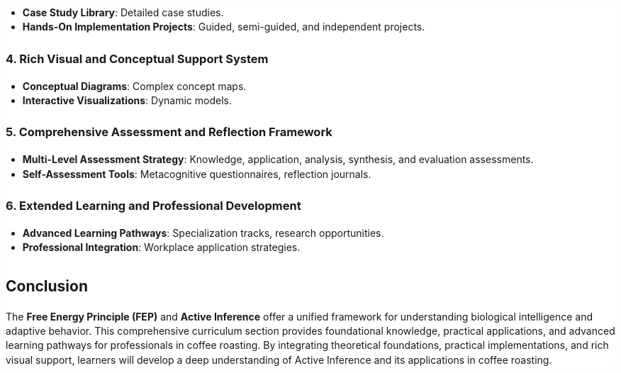- **Case Study Library**: Detailed case studies.
- **Hands-On Implementation Projects**: Guided, semi-guided, and independent projects.

### 4. Rich Visual and Conceptual Support System

- **Conceptual Diagrams**: Complex concept maps.
- **Interactive Visualizations**: Dynamic models.

### 5. Comprehensive Assessment and Reflection Framework

- **Multi-Level Assessment Strategy**: Knowledge, application, analysis, synthesis, and evaluation assessments.
- **Self-Assessment Tools**: Metacognitive questionnaires, reflection journals.

### 6. Extended Learning and Professional Development

- **Advanced Learning Pathways**: Specialization tracks, research opportunities.
- **Professional Integration**: Workplace application strategies.

## Conclusion

The **Free Energy Principle (FEP)** and **Active Inference** offer a unified framework for understanding biological intelligence and adaptive behavior. This comprehensive curriculum section provides foundational knowledge, practical applications, and advanced learning pathways for professionals in coffee roasting. By integrating theoretical foundations, practical implementations, and rich visual support, learners will develop a deep understanding of Active Inference and its applications in coffee roasting.